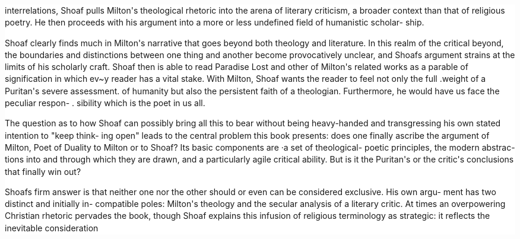 interrelations, 
Shoaf pulls Milton's theological 
rhetoric into the arena of literary 
criticism, a broader context than that 
of religious poetry. He then proceeds 
with his argument into a more or less 
undefined field of humanistic scholar-
ship. 


Shoaf clearly finds much in Milton's 
narrative that 
goes 
beyond both 
theology and literature. In this realm 
of the critical beyond, the boundaries 
and distinctions between one thing and 
another become provocatively unclear, 
and Shoafs argument strains at the 
limits of his scholarly craft. Shoaf then 
is able to read Paradise Lost and other of 
Milton's related works as a parable of 
signification in which ev~y reader has 
a vital stake. With Milton, Shoaf wants 
the reader to feel not only the full 
.weight of a Puritan's severe assessment. 
of humanity but also the persistent 
faith of a theologian. Furthermore, he 
would have us face the peculiar respon-
. sibility which is the poet in us all. 


The question as to how Shoaf can 
possibly bring all this to bear without 
being heavy-handed and transgressing 
his own stated intention to "keep think-
ing open" leads to the central problem 
this book presents: does one finally 
ascribe the argument of Milton, Poet of 
Duality to Milton or to Shoaf? Its basic 
components are ·a set of theological-
poetic principles, the modern abstrac-
tions into and through which they are 
drawn, and a particularly agile critical 
ability. But is it the Puritan's or the 
critic's conclusions that finally win out? 


Shoafs firm answer is that neither one 
nor the other should or even can be 
considered exclusive. His own argu-
ment has two distinct and initially in-
compatible poles: Milton's theology 
and the secular analysis of a literary 
critic. At times an overpowering 
Christian rhetoric pervades the book, 
though Shoaf explains this infusion of 
religious terminology as strategic: it 
reflects the inevitable consideration
